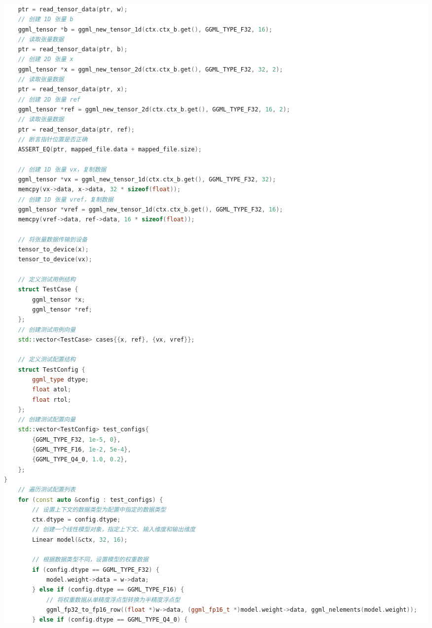 ```cpp
    ptr = read_tensor_data(ptr, w);
    // 创建 1D 张量 b
    ggml_tensor *b = ggml_new_tensor_1d(ctx.ctx_b.get(), GGML_TYPE_F32, 16);
    // 读取张量数据
    ptr = read_tensor_data(ptr, b);
    // 创建 2D 张量 x
    ggml_tensor *x = ggml_new_tensor_2d(ctx.ctx_b.get(), GGML_TYPE_F32, 32, 2);
    // 读取张量数据
    ptr = read_tensor_data(ptr, x);
    // 创建 2D 张量 ref
    ggml_tensor *ref = ggml_new_tensor_2d(ctx.ctx_b.get(), GGML_TYPE_F32, 16, 2);
    // 读取张量数据
    ptr = read_tensor_data(ptr, ref);
    // 断言指针位置是否正确
    ASSERT_EQ(ptr, mapped_file.data + mapped_file.size);

    // 创建 1D 张量 vx，复制数据
    ggml_tensor *vx = ggml_new_tensor_1d(ctx.ctx_b.get(), GGML_TYPE_F32, 32);
    memcpy(vx->data, x->data, 32 * sizeof(float));
    // 创建 1D 张量 vref，复制数据
    ggml_tensor *vref = ggml_new_tensor_1d(ctx.ctx_b.get(), GGML_TYPE_F32, 16);
    memcpy(vref->data, ref->data, 16 * sizeof(float));

    // 将张量数据传输到设备
    tensor_to_device(x);
    tensor_to_device(vx);

    // 定义测试用例结构
    struct TestCase {
        ggml_tensor *x;
        ggml_tensor *ref;
    };
    // 创建测试用例向量
    std::vector<TestCase> cases{{x, ref}, {vx, vref}};

    // 定义测试配置结构
    struct TestConfig {
        ggml_type dtype;
        float atol;
        float rtol;
    };
    // 创建测试配置向量
    std::vector<TestConfig> test_configs{
        {GGML_TYPE_F32, 1e-5, 0},
        {GGML_TYPE_F16, 1e-2, 5e-4},
        {GGML_TYPE_Q4_0, 1.0, 0.2},
    };
}
    // 遍历测试配置列表
    for (const auto &config : test_configs) {
        // 设置上下文的数据类型为配置中指定的数据类型
        ctx.dtype = config.dtype;
        // 创建一个线性模型对象，指定上下文、输入维度和输出维度
        Linear model(&ctx, 32, 16);

        // 根据数据类型不同，设置模型的权重数据
        if (config.dtype == GGML_TYPE_F32) {
            model.weight->data = w->data;
        } else if (config.dtype == GGML_TYPE_F16) {
            // 将权重数据从单精度浮点型转换为半精度浮点型
            ggml_fp32_to_fp16_row((float *)w->data, (ggml_fp16_t *)model.weight->data, ggml_nelements(model.weight));
        } else if (config.dtype == GGML_TYPE_Q4_0) {
```